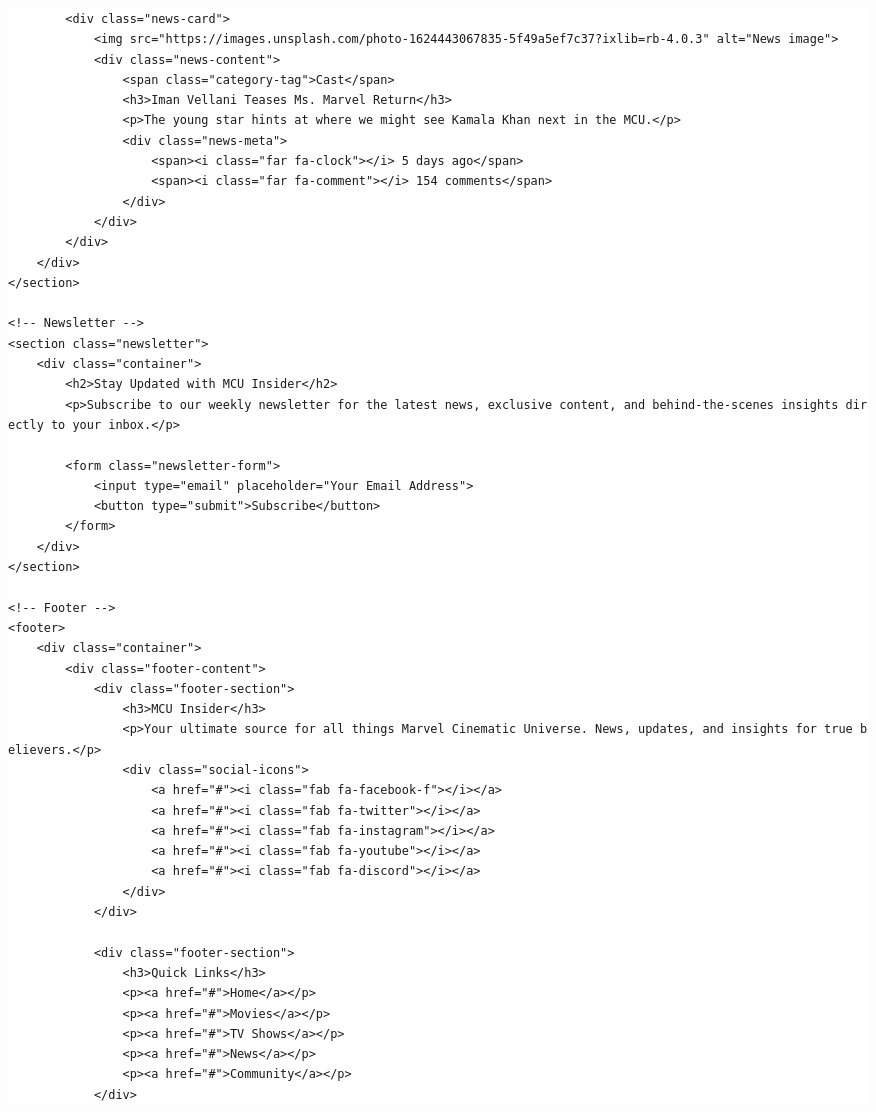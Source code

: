             <div class="news-card">
                <img src="https://images.unsplash.com/photo-1624443067835-5f49a5ef7c37?ixlib=rb-4.0.3" alt="News image">
                <div class="news-content">
                    <span class="category-tag">Cast</span>
                    <h3>Iman Vellani Teases Ms. Marvel Return</h3>
                    <p>The young star hints at where we might see Kamala Khan next in the MCU.</p>
                    <div class="news-meta">
                        <span><i class="far fa-clock"></i> 5 days ago</span>
                        <span><i class="far fa-comment"></i> 154 comments</span>
                    </div>
                </div>
            </div>
        </div>
    </section>
    
    <!-- Newsletter -->
    <section class="newsletter">
        <div class="container">
            <h2>Stay Updated with MCU Insider</h2>
            <p>Subscribe to our weekly newsletter for the latest news, exclusive content, and behind-the-scenes insights directly to your inbox.</p>
            
            <form class="newsletter-form">
                <input type="email" placeholder="Your Email Address">
                <button type="submit">Subscribe</button>
            </form>
        </div>
    </section>
    
    <!-- Footer -->
    <footer>
        <div class="container">
            <div class="footer-content">
                <div class="footer-section">
                    <h3>MCU Insider</h3>
                    <p>Your ultimate source for all things Marvel Cinematic Universe. News, updates, and insights for true believers.</p>
                    <div class="social-icons">
                        <a href="#"><i class="fab fa-facebook-f"></i></a>
                        <a href="#"><i class="fab fa-twitter"></i></a>
                        <a href="#"><i class="fab fa-instagram"></i></a>
                        <a href="#"><i class="fab fa-youtube"></i></a>
                        <a href="#"><i class="fab fa-discord"></i></a>
                    </div>
                </div>
                
                <div class="footer-section">
                    <h3>Quick Links</h3>
                    <p><a href="#">Home</a></p>
                    <p><a href="#">Movies</a></p>
                    <p><a href="#">TV Shows</a></p>
                    <p><a href="#">News</a></p>
                    <p><a href="#">Community</a></p>
                </div>
                